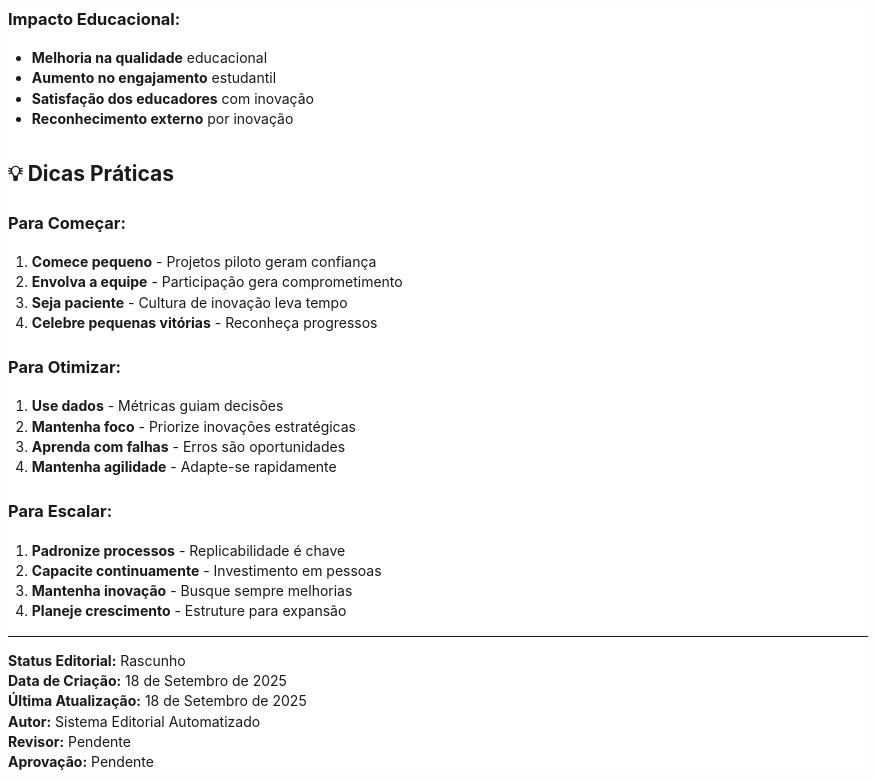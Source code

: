 ### **Impacto Educacional:**
- **Melhoria na qualidade** educacional
- **Aumento no engajamento** estudantil
- **Satisfação dos educadores** com inovação
- **Reconhecimento externo** por inovação

## 💡 Dicas Práticas

### **Para Começar:**
1. **Comece pequeno** - Projetos piloto geram confiança
2. **Envolva a equipe** - Participação gera comprometimento
3. **Seja paciente** - Cultura de inovação leva tempo
4. **Celebre pequenas vitórias** - Reconheça progressos

### **Para Otimizar:**
1. **Use dados** - Métricas guiam decisões
2. **Mantenha foco** - Priorize inovações estratégicas
3. **Aprenda com falhas** - Erros são oportunidades
4. **Mantenha agilidade** - Adapte-se rapidamente

### **Para Escalar:**
1. **Padronize processos** - Replicabilidade é chave
2. **Capacite continuamente** - Investimento em pessoas
3. **Mantenha inovação** - Busque sempre melhorias
4. **Planeje crescimento** - Estruture para expansão

---

**Status Editorial:** Rascunho  
**Data de Criação:** 18 de Setembro de 2025  
**Última Atualização:** 18 de Setembro de 2025  
**Autor:** Sistema Editorial Automatizado  
**Revisor:** Pendente  
**Aprovação:** Pendente
